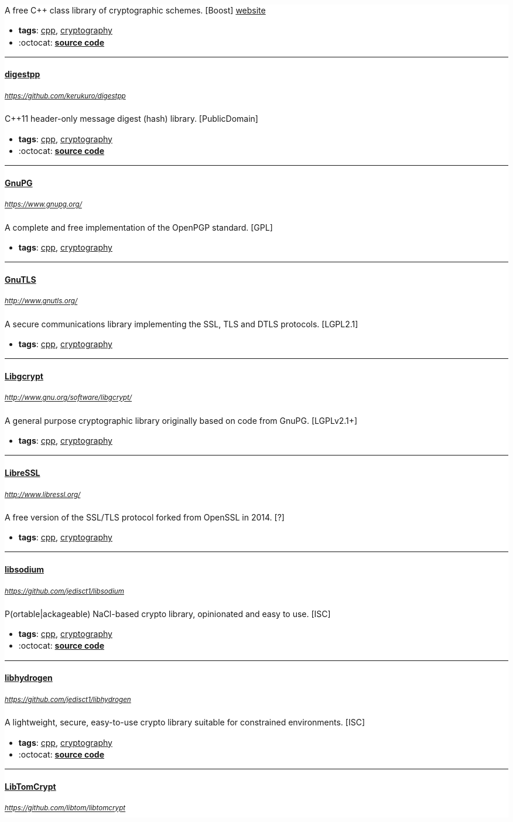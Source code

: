 A free C++ class library of cryptographic schemes. [Boost] [website](http://www.cryptopp.com/)
* **tags**: [cpp](../tagged/cpp.md), [cryptography](../tagged/cryptography.md)
* :octocat: **[source code](https://github.com/weidai11/cryptopp)**
---
#### [digestpp](https://github.com/kerukuro/digestpp)
_<sup>https://github.com/kerukuro/digestpp</sup>_

C++11 header-only message digest (hash) library. [PublicDomain]
* **tags**: [cpp](../tagged/cpp.md), [cryptography](../tagged/cryptography.md)
* :octocat: **[source code](https://github.com/kerukuro/digestpp)**
---
#### [GnuPG](https://www.gnupg.org/)
_<sup>https://www.gnupg.org/</sup>_

A complete and free implementation of the OpenPGP standard. [GPL]
* **tags**: [cpp](../tagged/cpp.md), [cryptography](../tagged/cryptography.md)
---
#### [GnuTLS](http://www.gnutls.org/)
_<sup>http://www.gnutls.org/</sup>_

A secure communications library implementing the SSL, TLS and DTLS protocols. [LGPL2.1]
* **tags**: [cpp](../tagged/cpp.md), [cryptography](../tagged/cryptography.md)
---
#### [Libgcrypt](http://www.gnu.org/software/libgcrypt/)
_<sup>http://www.gnu.org/software/libgcrypt/</sup>_

A general purpose cryptographic library originally based on code from GnuPG. [LGPLv2.1+]
* **tags**: [cpp](../tagged/cpp.md), [cryptography](../tagged/cryptography.md)
---
#### [LibreSSL](http://www.libressl.org/)
_<sup>http://www.libressl.org/</sup>_

A free version of the SSL/TLS protocol forked from OpenSSL in 2014. [?]
* **tags**: [cpp](../tagged/cpp.md), [cryptography](../tagged/cryptography.md)
---
#### [libsodium](https://github.com/jedisct1/libsodium)
_<sup>https://github.com/jedisct1/libsodium</sup>_

P(ortable|ackageable) NaCl-based crypto library, opinionated and easy to use. [ISC]
* **tags**: [cpp](../tagged/cpp.md), [cryptography](../tagged/cryptography.md)
* :octocat: **[source code](https://github.com/jedisct1/libsodium)**
---
#### [libhydrogen](https://github.com/jedisct1/libhydrogen)
_<sup>https://github.com/jedisct1/libhydrogen</sup>_

A lightweight, secure, easy-to-use crypto library suitable for constrained environments. [ISC]
* **tags**: [cpp](../tagged/cpp.md), [cryptography](../tagged/cryptography.md)
* :octocat: **[source code](https://github.com/jedisct1/libhydrogen)**
---
#### [LibTomCrypt](https://github.com/libtom/libtomcrypt)
_<sup>https://github.com/libtom/libtomcrypt</sup>_
